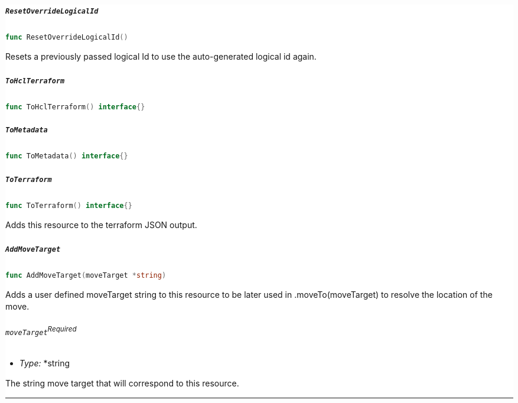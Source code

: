 ##### `ResetOverrideLogicalId` <a name="ResetOverrideLogicalId" id="@cdktf/provider-snowflake.accountAuthenticationPolicyAttachment.AccountAuthenticationPolicyAttachment.resetOverrideLogicalId"></a>

```go
func ResetOverrideLogicalId()
```

Resets a previously passed logical Id to use the auto-generated logical id again.

##### `ToHclTerraform` <a name="ToHclTerraform" id="@cdktf/provider-snowflake.accountAuthenticationPolicyAttachment.AccountAuthenticationPolicyAttachment.toHclTerraform"></a>

```go
func ToHclTerraform() interface{}
```

##### `ToMetadata` <a name="ToMetadata" id="@cdktf/provider-snowflake.accountAuthenticationPolicyAttachment.AccountAuthenticationPolicyAttachment.toMetadata"></a>

```go
func ToMetadata() interface{}
```

##### `ToTerraform` <a name="ToTerraform" id="@cdktf/provider-snowflake.accountAuthenticationPolicyAttachment.AccountAuthenticationPolicyAttachment.toTerraform"></a>

```go
func ToTerraform() interface{}
```

Adds this resource to the terraform JSON output.

##### `AddMoveTarget` <a name="AddMoveTarget" id="@cdktf/provider-snowflake.accountAuthenticationPolicyAttachment.AccountAuthenticationPolicyAttachment.addMoveTarget"></a>

```go
func AddMoveTarget(moveTarget *string)
```

Adds a user defined moveTarget string to this resource to be later used in .moveTo(moveTarget) to resolve the location of the move.

###### `moveTarget`<sup>Required</sup> <a name="moveTarget" id="@cdktf/provider-snowflake.accountAuthenticationPolicyAttachment.AccountAuthenticationPolicyAttachment.addMoveTarget.parameter.moveTarget"></a>

- *Type:* *string

The string move target that will correspond to this resource.

---
